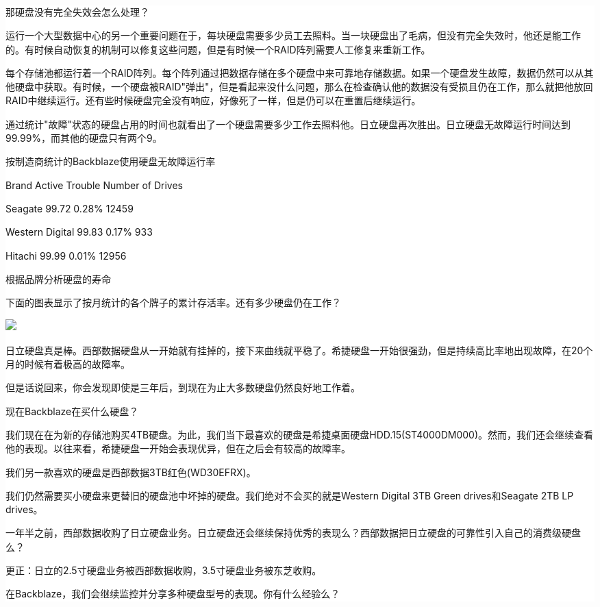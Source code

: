 
那硬盘没有完全失效会怎么处理？

运行一个大型数据中心的另一个重要问题在于，每块硬盘需要多少员工去照料。当一块硬盘出了毛病，但没有完全失效时，他还是能工作的。有时候自动恢复的机制可以修复这些问题，但是有时候一个RAID阵列需要人工修复来重新工作。

每个存储池都运行着一个RAID阵列。每个阵列通过把数据存储在多个硬盘中来可靠地存储数据。如果一个硬盘发生故障，数据仍然可以从其他硬盘中获取。有时候，一个硬盘被RAID"弹出"，但是看起来没什么问题，那么在检查确认他的数据没有受损且仍在工作，那么就把他放回RAID中继续运行。还有些时候硬盘完全没有响应，好像死了一样，但是仍可以在重置后继续运行。

通过统计"故障"状态的硬盘占用的时间也就看出了一个硬盘需要多少工作去照料他。日立硬盘再次胜出。日立硬盘无故障运行时间达到99.99%，而其他的硬盘只有两个9。


按制造商统计的Backblaze使用硬盘无故障运行率


Brand Active Trouble Number of Drives

Seagate 99.72 0.28% 12459

Western Digital 99.83 0.17% 933

Hitachi 99.99 0.01% 12956


根据品牌分析硬盘的寿命

下面的图表显示了按月统计的各个牌子的累计存活率。还有多少硬盘仍在工作？

![](https://images-blogger-opensocial.googleusercontent.com/gadgets/proxy?url=http%3A%2F%2Fjbcdn2.b0.upaiyun.com%2F2014%2F01%2F010746f7dd1d52025a895fbeaee13e57.jpg&container=blogger&gadget=a&rewriteMime=image%2F*)

日立硬盘真是棒。西部数据硬盘从一开始就有挂掉的，接下来曲线就平稳了。希捷硬盘一开始很强劲，但是持续高比率地出现故障，在20个月的时候有着极高的故障率。

但是话说回来，你会发现即使是三年后，到现在为止大多数硬盘仍然良好地工作着。

现在Backblaze在买什么硬盘？

我们现在在为新的存储池购买4TB硬盘。为此，我们当下最喜欢的硬盘是希捷桌面硬盘HDD.15(ST4000DM000)。然而，我们还会继续查看他的表现。以往来看，希捷硬盘一开始会表现优异，但在之后会有较高的故障率。

我们另一款喜欢的硬盘是西部数据3TB红色(WD30EFRX)。

我们仍然需要买小硬盘来更替旧的硬盘池中坏掉的硬盘。我们绝对不会买的就是Western
Digital 3TB Green drives和Seagate 2TB LP drives。

一年半之前，西部数据收购了日立硬盘业务。日立硬盘还会继续保持优秀的表现么？西部数据把日立硬盘的可靠性引入自己的消费级硬盘么？

更正：日立的2.5寸硬盘业务被西部数据收购，3.5寸硬盘业务被东芝收购。

在Backblaze，我们会继续监控并分享多种硬盘型号的表现。你有什么经验么？
